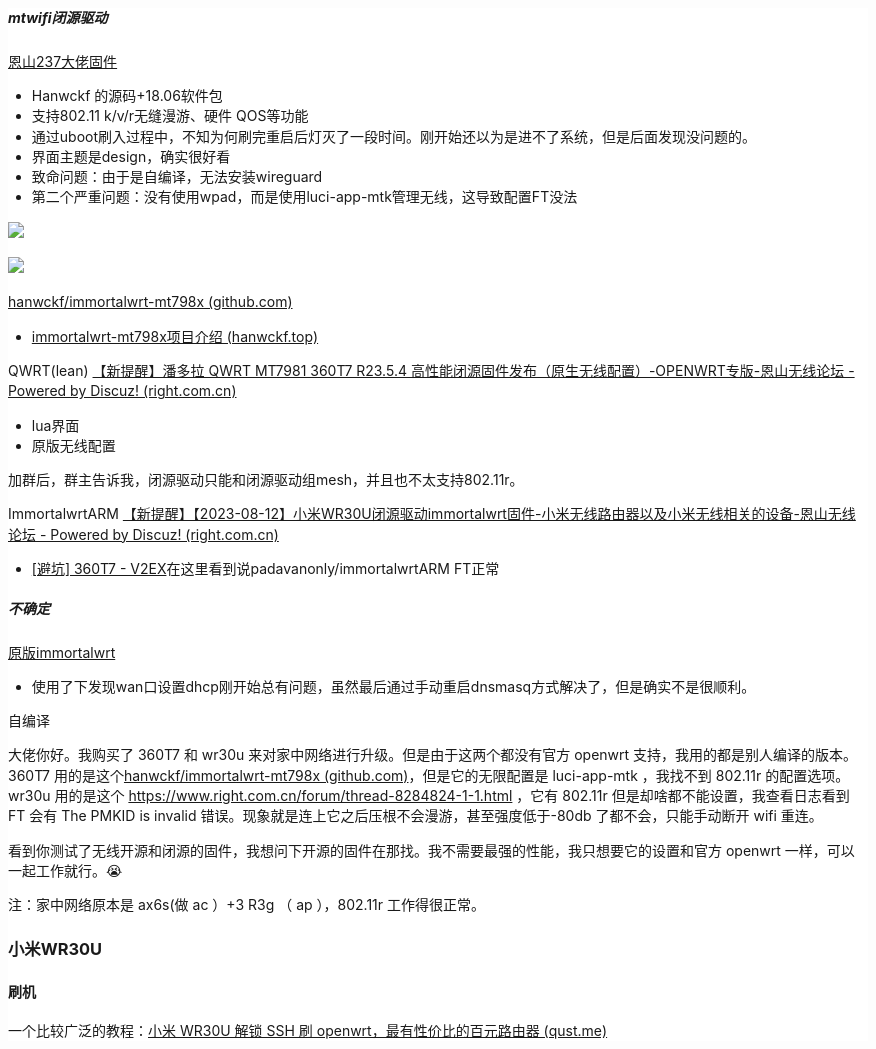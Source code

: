 ##### mtwifi闭源驱动

[恩山237大佬固件](https://www.right.com.cn/forum/thread-8263340-1-1.html)
- Hanwckf 的源码+18.06软件包
- 支持802.11 k/v/r无缝漫游、硬件 QOS等功能
- 通过uboot刷入过程中，不知为何刷完重启后灯灭了一段时间。刚开始还以为是进不了系统，但是后面发现没问题的。
- 界面主题是design，确实很好看
- 致命问题：由于是自编译，无法安装wireguard
- 第二个严重问题：没有使用wpad，而是使用luci-app-mtk管理无线，这导致配置FT没法


![](https://raw.githubusercontent.com/TheRainstorm/.image-bed/main/20230818012311.png)

![](https://raw.githubusercontent.com/TheRainstorm/.image-bed/main/20230818012256.png)

[hanwckf/immortalwrt-mt798x (github.com)](https://github.com/hanwckf/immortalwrt-mt798x)
- [immortalwrt-mt798x项目介绍 (hanwckf.top)](https://cmi.hanwckf.top/p/immortalwrt-mt798x/)

QWRT(lean)
[【新提醒】潘多拉 QWRT MT7981 360T7 R23.5.4 高性能闭源固件发布（原生无线配置）-OPENWRT专版-恩山无线论坛 - Powered by Discuz! (right.com.cn)](https://www.right.com.cn/forum/thread-8283847-1-1.html)
- lua界面
- 原版无线配置

加群后，群主告诉我，闭源驱动只能和闭源驱动组mesh，并且也不太支持802.11r。

ImmortalwrtARM
[【新提醒】【2023-08-12】小米WR30U闭源驱动immortalwrt固件-小米无线路由器以及小米无线相关的设备-恩山无线论坛 - Powered by Discuz! (right.com.cn)](https://www.right.com.cn/forum/thread-5053708-1-1.html)
- [[避坑] 360T7 - V2EX](https://www.v2ex.com/t/930398)在这里看到说padavanonly/immortalwrtARM FT正常

##### 不确定

[原版immortalwrt](https://firmware-selector.immortalwrt.org/?version=23.05.0-rc3&target=mediatek%2Ffilogic&id=qihoo_360t7-ubootmod)
- 使用了下发现wan口设置dhcp刚开始总有问题，虽然最后通过手动重启dnsmasq方式解决了，但是确实不是很顺利。


自编译

大佬你好。我购买了 360T7 和 wr30u 来对家中网络进行升级。但是由于这两个都没有官方 openwrt 支持，我用的都是别人编译的版本。
360T7 用的是这个[hanwckf/immortalwrt-mt798x (github.com)]( https://github.com/hanwckf/immortalwrt-mt798x)，但是它的无限配置是 luci-app-mtk ，我找不到 802.11r 的配置选项。
wr30u 用的是这个 https://www.right.com.cn/forum/thread-8284824-1-1.html ，它有 802.11r 但是却啥都不能设置，我查看日志看到 FT 会有 The PMKID is invalid 错误。现象就是连上它之后压根不会漫游，甚至强度低于-80db 了都不会，只能手动断开 wifi 重连。

看到你测试了无线开源和闭源的固件，我想问下开源的固件在那找。我不需要最强的性能，我只想要它的设置和官方 openwrt 一样，可以一起工作就行。😭

注：家中网络原本是 ax6s(做 ac ）+3 R3g （ ap ），802.11r 工作得很正常。




### 小米WR30U

#### 刷机

一个比较广泛的教程：[小米 WR30U 解锁 SSH 刷 openwrt，最有性价比的百元路由器 (qust.me)](https://blog.qust.me/wr30u)
